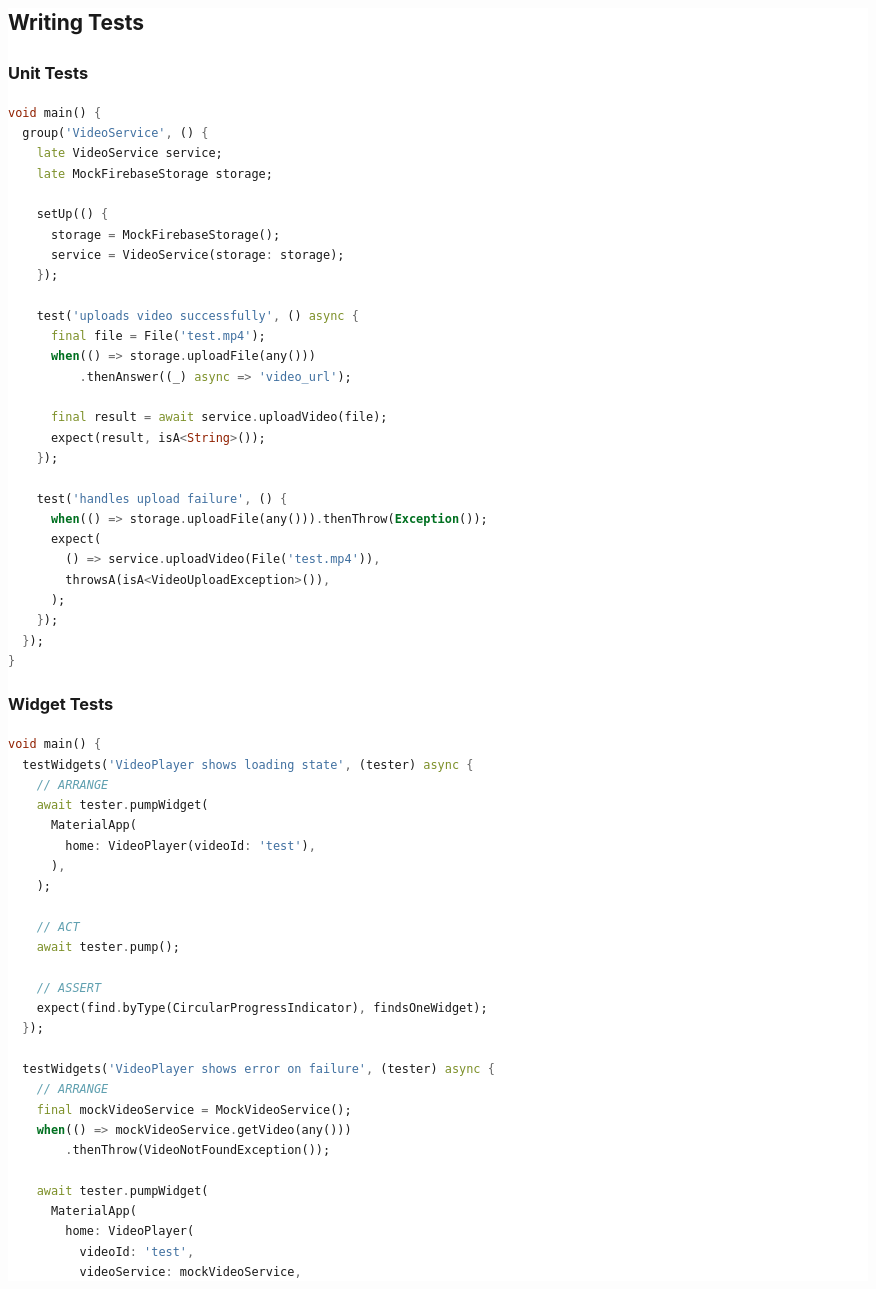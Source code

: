 ## Writing Tests

### Unit Tests
```dart
void main() {
  group('VideoService', () {
    late VideoService service;
    late MockFirebaseStorage storage;

    setUp(() {
      storage = MockFirebaseStorage();
      service = VideoService(storage: storage);
    });

    test('uploads video successfully', () async {
      final file = File('test.mp4');
      when(() => storage.uploadFile(any()))
          .thenAnswer((_) async => 'video_url');

      final result = await service.uploadVideo(file);
      expect(result, isA<String>());
    });

    test('handles upload failure', () {
      when(() => storage.uploadFile(any())).thenThrow(Exception());
      expect(
        () => service.uploadVideo(File('test.mp4')),
        throwsA(isA<VideoUploadException>()),
      );
    });
  });
}
```

### Widget Tests
```dart
void main() {
  testWidgets('VideoPlayer shows loading state', (tester) async {
    // ARRANGE
    await tester.pumpWidget(
      MaterialApp(
        home: VideoPlayer(videoId: 'test'),
      ),
    );

    // ACT
    await tester.pump();

    // ASSERT
    expect(find.byType(CircularProgressIndicator), findsOneWidget);
  });

  testWidgets('VideoPlayer shows error on failure', (tester) async {
    // ARRANGE
    final mockVideoService = MockVideoService();
    when(() => mockVideoService.getVideo(any()))
        .thenThrow(VideoNotFoundException());

    await tester.pumpWidget(
      MaterialApp(
        home: VideoPlayer(
          videoId: 'test',
          videoService: mockVideoService,
```